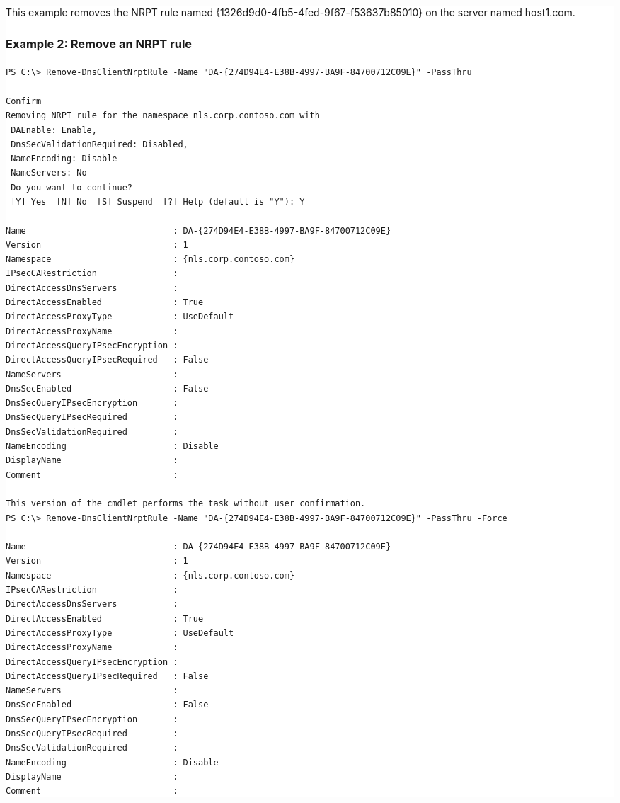 This example removes the NRPT rule named {1326d9d0-4fb5-4fed-9f67-f53637b85010} on the server named host1.com.

### Example 2: Remove an NRPT rule
```
PS C:\> Remove-DnsClientNrptRule -Name "DA-{274D94E4-E38B-4997-BA9F-84700712C09E}" -PassThru

Confirm 
Removing NRPT rule for the namespace nls.corp.contoso.com with 
 DAEnable: Enable, 
 DnsSecValidationRequired: Disabled, 
 NameEncoding: Disable 
 NameServers: No 
 Do you want to continue? 
 [Y] Yes  [N] No  [S] Suspend  [?] Help (default is "Y"): Y 

Name                             : DA-{274D94E4-E38B-4997-BA9F-84700712C09E} 
Version                          : 1 
Namespace                        : {nls.corp.contoso.com} 
IPsecCARestriction               : 
DirectAccessDnsServers           : 
DirectAccessEnabled              : True 
DirectAccessProxyType            : UseDefault 
DirectAccessProxyName            : 
DirectAccessQueryIPsecEncryption : 
DirectAccessQueryIPsecRequired   : False 
NameServers                      : 
DnsSecEnabled                    : False 
DnsSecQueryIPsecEncryption       : 
DnsSecQueryIPsecRequired         : 
DnsSecValidationRequired         : 
NameEncoding                     : Disable 
DisplayName                      : 
Comment                          : 

This version of the cmdlet performs the task without user confirmation.
PS C:\> Remove-DnsClientNrptRule -Name "DA-{274D94E4-E38B-4997-BA9F-84700712C09E}" -PassThru -Force

Name                             : DA-{274D94E4-E38B-4997-BA9F-84700712C09E} 
Version                          : 1 
Namespace                        : {nls.corp.contoso.com} 
IPsecCARestriction               : 
DirectAccessDnsServers           : 
DirectAccessEnabled              : True 
DirectAccessProxyType            : UseDefault 
DirectAccessProxyName            : 
DirectAccessQueryIPsecEncryption : 
DirectAccessQueryIPsecRequired   : False 
NameServers                      : 
DnsSecEnabled                    : False 
DnsSecQueryIPsecEncryption       : 
DnsSecQueryIPsecRequired         : 
DnsSecValidationRequired         : 
NameEncoding                     : Disable 
DisplayName                      : 
Comment                          :
```
